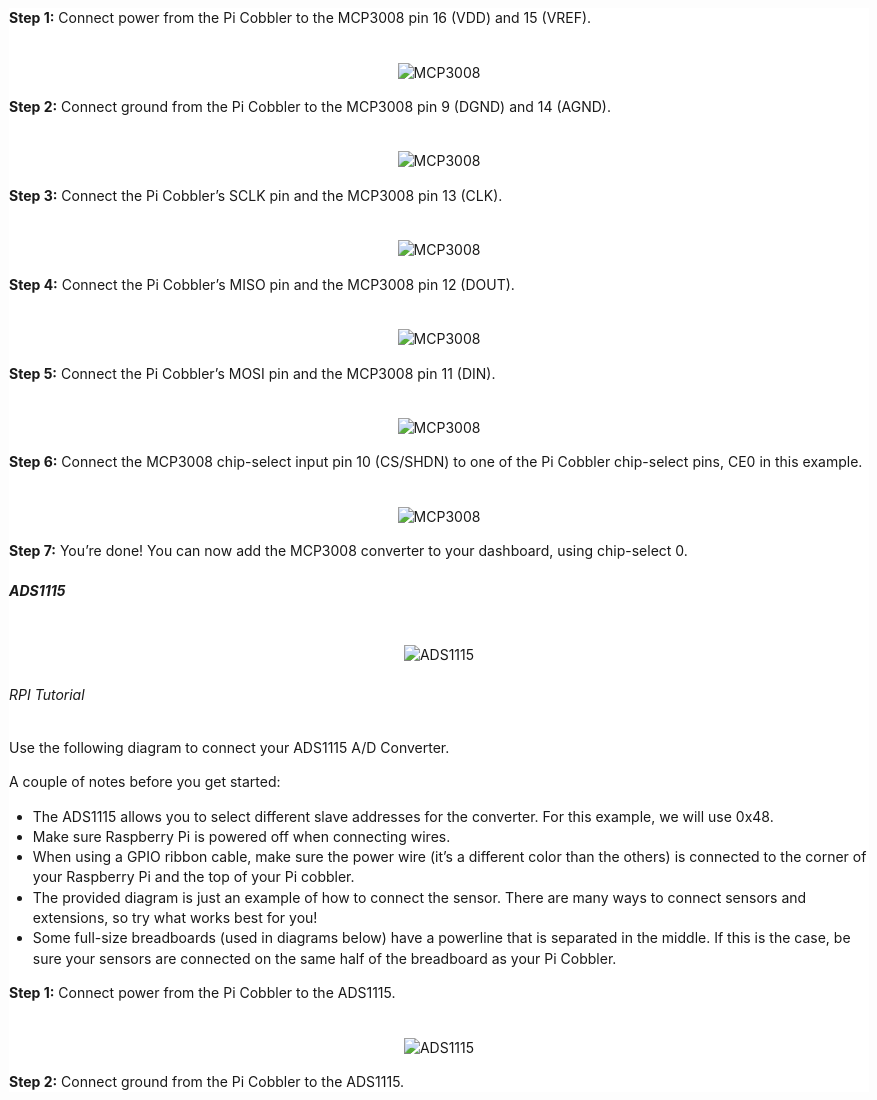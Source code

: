 **Step 1:** Connect power from the Pi Cobbler to the MCP3008 pin 16 (VDD) and 15 (VREF).

<p style="text-align:center"><br/><img src="http://d1nocd4j7qtmw4.cloudfront.net/wp-content/uploads/20160601120246/RPI-MCP3008-Step-1.png" width="757" height="244" class="noborder" alt="MCP3008"></p>

**Step 2:** Connect ground from the Pi Cobbler to the MCP3008 pin 9 (DGND) and 14 (AGND).

<p style="text-align:center"><br/><img src="http://d1nocd4j7qtmw4.cloudfront.net/wp-content/uploads/20160601120256/RPI-MCP3008-Step-2.png" width="757" height="244" class="noborder" alt="MCP3008"></p>

**Step 3:** Connect the Pi Cobbler’s SCLK pin and the MCP3008 pin 13 (CLK).

<p style="text-align:center"><br/><img src="http://d1nocd4j7qtmw4.cloudfront.net/wp-content/uploads/20160601120320/RPI-MCP3008-Step-3.png" width="757" height="262" class="noborder" alt="MCP3008"></p>

**Step 4:** Connect the Pi Cobbler’s MISO pin and the MCP3008 pin 12 (DOUT).

<p style="text-align:center"><br/><img src="http://d1nocd4j7qtmw4.cloudfront.net/wp-content/uploads/20160601120330/RPI-MCP3008-Step-4.png" width="757" height="262" class="noborder" alt="MCP3008"></p>

**Step 5:** Connect the Pi Cobbler’s MOSI pin and the MCP3008 pin 11 (DIN).

<p style="text-align:center"><br/><img src="http://d1nocd4j7qtmw4.cloudfront.net/wp-content/uploads/20160601120357/RPI-MCP3008-Step-5.png" width="757" height="292" class="noborder" alt="MCP3008"></p>

**Step 6:** Connect the MCP3008 chip-select input pin 10 (CS/SHDN) to one of the Pi Cobbler chip-select pins, CE0 in this example.

<p style="text-align:center"><br/><img src="http://d1nocd4j7qtmw4.cloudfront.net/wp-content/uploads/20160601120409/RPI-MCP3008-Step-6.png" width="757" height="315" class="noborder" alt="MCP3008"></p>

**Step 7:** You’re done! You can now add the MCP3008 converter to your dashboard, using chip-select 0.


##### ADS1115
<p style="text-align:center"><br/><img src="http://d1nocd4j7qtmw4.cloudfront.net/wp-content/uploads/20160606095419/Component-Doc-Image-ADS1115.png" width="346" height="124" alt="ADS1115"></p>

<p id="rpi-ads1115" class="anchor-link"></p>

###### RPI Tutorial

Use the following diagram to connect your ADS1115 A/D Converter.

A couple of notes before you get started:

*   The ADS1115 allows you to select different slave addresses for the converter. For this example, we will use 0x48.
*   Make sure Raspberry Pi is powered off when connecting wires.
*   When using a GPIO ribbon cable, make sure the power wire (it’s a different color than the others) is connected to the corner of your Raspberry Pi and the top of your Pi cobbler.
*   The provided diagram is just an example of how to connect the sensor. There are many ways to connect sensors and extensions, so try what works best for you!
*   Some full-size breadboards (used in diagrams below) have a powerline that is separated in the middle. If this is the case, be sure your sensors are connected on the same half of the breadboard as your Pi Cobbler.

**Step 1:** Connect power from the Pi Cobbler to the ADS1115.

<p style="text-align:center"><br/><img src="http://d1nocd4j7qtmw4.cloudfront.net/wp-content/uploads/20160601120100/RPI-ADS1115-Step-1.png" width="757" height="261" class="noborder" alt="ADS1115"></p>

**Step 2:** Connect ground from the Pi Cobbler to the ADS1115.
